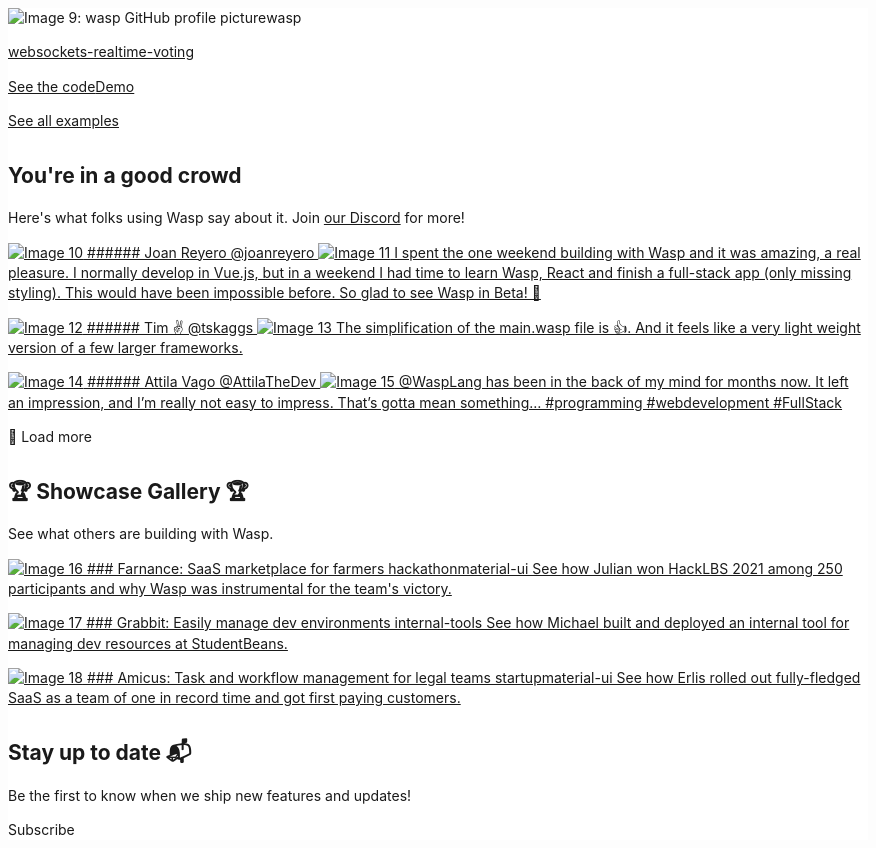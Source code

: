 ![Image 9: wasp GitHub profile picture](https://avatars.githubusercontent.com/u/55102317)wasp

[websockets-realtime-voting](https://github.com/wasp-lang/wasp/tree/release/examples/websockets-realtime-voting)

[See the code](https://github.com/wasp-lang/wasp/tree/release/examples/websockets-realtime-voting)[Demo](https://websockets-voting-client.fly.dev/login)

[See all examples](https://github.com/wasp-lang/wasp/tree/release/examples)

You're in a good crowd
----------------------

Here's what folks using Wasp say about it. Join [our Discord](https://discord.gg/rzdnErX) for more!

[![Image 10](https://wasp.sh/img/lp/tm/reyero.webp) ###### Joan Reyero @joanreyero ![Image 11](https://wasp.sh/img/lp/ph-logo.webp) I spent the one weekend building with Wasp and it was amazing, a real pleasure. I normally develop in Vue.js, but in a weekend I had time to learn Wasp, React and finish a full-stack app (only missing styling). This would have been impossible before. So glad to see Wasp in Beta! 🍻](https://www.producthunt.com/posts/wasp-lang-beta?comment=2048094)

[![Image 12](https://wasp.sh/img/lp/tm/tskaggs.webp) ###### Tim ✌️ @tskaggs ![Image 13](https://wasp.sh/img/lp/twitter-logo.webp) The simplification of the main.wasp file is 👍. And it feels like a very light weight version of a few larger frameworks.](https://twitter.com/tskaggs/status/1602513968207101954)

[![Image 14](https://wasp.sh/img/lp/tm/attila.webp) ###### Attila Vago @AttilaTheDev ![Image 15](https://wasp.sh/img/lp/twitter-logo.webp) @WaspLang has been in the back of my mind for months now. It left an impression, and I’m really not easy to impress. That’s gotta mean something… #programming #webdevelopment #FullStack](https://twitter.com/AttilaTheDev/status/1583530646047117317)

🐝 Load more

🏆 Showcase Gallery 🏆
----------------------

See what others are building with Wasp.

[![Image 16](https://wasp.sh/img/lp/showcase/farnance-dashboard.webp) ### Farnance: SaaS marketplace for farmers hackathonmaterial-ui See how Julian won HackLBS 2021 among 250 participants and why Wasp was instrumental for the team's victory.](https://wasp.sh/blog/2022/10/28/farnance-hackathon-winner)

[![Image 17](https://wasp.sh/img/lp/showcase/grabbit-hero.webp) ### Grabbit: Easily manage dev environments internal-tools See how Michael built and deployed an internal tool for managing dev resources at StudentBeans.](https://wasp.sh/blog/2022/11/26/michael-curry-usecase)

[![Image 18](https://wasp.sh/img/lp/showcase/amicus-landing.webp) ### Amicus: Task and workflow management for legal teams startupmaterial-ui See how Erlis rolled out fully-fledged SaaS as a team of one in record time and got first paying customers.](https://wasp.sh/blog/2022/11/26/erlis-amicus-usecase)

Stay up to date 📬
------------------

Be the first to know when we ship new features and updates!

Subscribe
